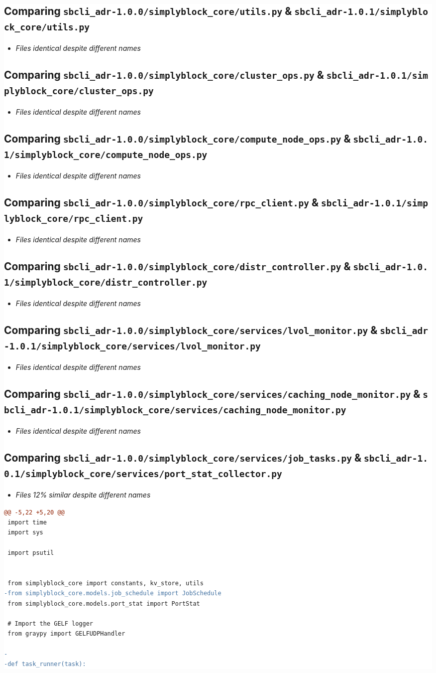 ## Comparing `sbcli_adr-1.0.0/simplyblock_core/utils.py` & `sbcli_adr-1.0.1/simplyblock_core/utils.py`

 * *Files identical despite different names*

## Comparing `sbcli_adr-1.0.0/simplyblock_core/cluster_ops.py` & `sbcli_adr-1.0.1/simplyblock_core/cluster_ops.py`

 * *Files identical despite different names*

## Comparing `sbcli_adr-1.0.0/simplyblock_core/compute_node_ops.py` & `sbcli_adr-1.0.1/simplyblock_core/compute_node_ops.py`

 * *Files identical despite different names*

## Comparing `sbcli_adr-1.0.0/simplyblock_core/rpc_client.py` & `sbcli_adr-1.0.1/simplyblock_core/rpc_client.py`

 * *Files identical despite different names*

## Comparing `sbcli_adr-1.0.0/simplyblock_core/distr_controller.py` & `sbcli_adr-1.0.1/simplyblock_core/distr_controller.py`

 * *Files identical despite different names*

## Comparing `sbcli_adr-1.0.0/simplyblock_core/services/lvol_monitor.py` & `sbcli_adr-1.0.1/simplyblock_core/services/lvol_monitor.py`

 * *Files identical despite different names*

## Comparing `sbcli_adr-1.0.0/simplyblock_core/services/caching_node_monitor.py` & `sbcli_adr-1.0.1/simplyblock_core/services/caching_node_monitor.py`

 * *Files identical despite different names*

## Comparing `sbcli_adr-1.0.0/simplyblock_core/services/job_tasks.py` & `sbcli_adr-1.0.1/simplyblock_core/services/port_stat_collector.py`

 * *Files 12% similar despite different names*

```diff
@@ -5,22 +5,20 @@
 import time
 import sys
 
 import psutil
 
 
 from simplyblock_core import constants, kv_store, utils
-from simplyblock_core.models.job_schedule import JobSchedule
 from simplyblock_core.models.port_stat import PortStat
 
 # Import the GELF logger
 from graypy import GELFUDPHandler
 
-
-def task_runner(task):
```